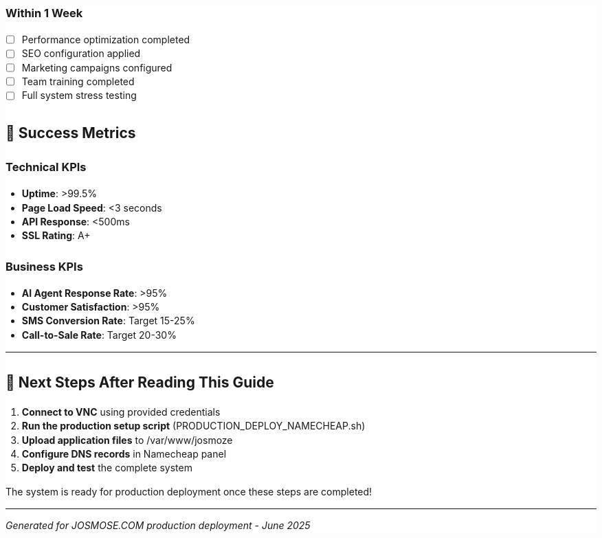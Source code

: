 ### Within 1 Week
- [ ] Performance optimization completed
- [ ] SEO configuration applied
- [ ] Marketing campaigns configured
- [ ] Team training completed
- [ ] Full system stress testing

## 🎉 Success Metrics

### Technical KPIs
- **Uptime**: >99.5%
- **Page Load Speed**: <3 seconds
- **API Response**: <500ms
- **SSL Rating**: A+

### Business KPIs
- **AI Agent Response Rate**: >95%
- **Customer Satisfaction**: >95%
- **SMS Conversion Rate**: Target 15-25%
- **Call-to-Sale Rate**: Target 20-30%

---

## 🔄 Next Steps After Reading This Guide

1. **Connect to VNC** using provided credentials
2. **Run the production setup script** (PRODUCTION_DEPLOY_NAMECHEAP.sh)
3. **Upload application files** to /var/www/josmoze
4. **Configure DNS records** in Namecheap panel
5. **Deploy and test** the complete system

The system is ready for production deployment once these steps are completed!

---

*Generated for JOSMOSE.COM production deployment - June 2025*